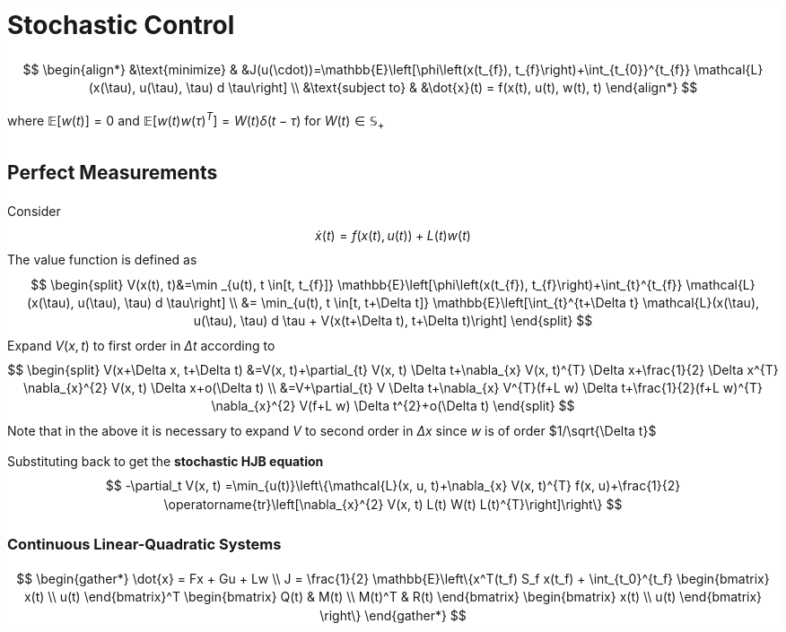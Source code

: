 # Stochastic Control

$$
\begin{align*}
&\text{minimize} & &J(u(\cdot))=\mathbb{E}\left[\phi\left(x(t_{f}), t_{f}\right)+\int_{t_{0}}^{t_{f}} \mathcal{L}(x(\tau), u(\tau), \tau) d \tau\right] \\
&\text{subject to} & &\dot{x}(t) = f(x(t), u(t), w(t), t)
\end{align*}
$$

where $\mathbb{E}[w(t)]=0$ and $\mathbb{E}[w(t)w(\tau)^T] = W(t) \delta(t-\tau)$ for $W(t) \in \mathbb{S}_+$

## Perfect Measurements

Consider
$$
\dot{x}(t)=f(x(t), u(t))+L(t) w(t)
$$
The value function is defined as
$$
\begin{split}
V(x(t), t)&=\min _{u(t), t \in[t, t_{f}]} \mathbb{E}\left[\phi\left(x(t_{f}), t_{f}\right)+\int_{t}^{t_{f}} \mathcal{L}(x(\tau), u(\tau), \tau) d \tau\right] \\
&= \min_{u(t), t \in[t, t+\Delta t]} \mathbb{E}\left[\int_{t}^{t+\Delta t} \mathcal{L}(x(\tau), u(\tau), \tau) d \tau + V(x(t+\Delta t), t+\Delta t)\right]
\end{split}
$$
Expand $V(x,t)$ to first order in $\Delta t$ according to
$$
\begin{split}
V(x+\Delta x, t+\Delta t) &=V(x, t)+\partial_{t} V(x, t) \Delta t+\nabla_{x} V(x, t)^{T} \Delta x+\frac{1}{2} \Delta x^{T} \nabla_{x}^{2} V(x, t) \Delta x+o(\Delta t) \\
&=V+\partial_{t} V \Delta t+\nabla_{x} V^{T}(f+L w) \Delta t+\frac{1}{2}(f+L w)^{T} \nabla_{x}^{2} V(f+L w) \Delta t^{2}+o(\Delta t)
\end{split}
$$
Note that in the above it is necessary to expand $V$ to second order in $\Delta x$ since $w$ is of order $1/\sqrt{\Delta t}$

Substituting back to get the **stochastic HJB equation**
$$
-\partial_t V(x, t) =\min_{u(t)}\left\{\mathcal{L}(x, u, t)+\nabla_{x} V(x, t)^{T} f(x, u)+\frac{1}{2} \operatorname{tr}\left[\nabla_{x}^{2} V(x, t) L(t) W(t) L(t)^{T}\right]\right\}
$$

### Continuous Linear-Quadratic Systems

$$
\begin{gather*}
\dot{x} = Fx + Gu + Lw \\
J = \frac{1}{2} \mathbb{E}\left\{x^T(t_f) S_f x(t_f) + \int_{t_0}^{t_f} \begin{bmatrix} x(t) \\ u(t) \end{bmatrix}^T
\begin{bmatrix}
Q(t) & M(t) \\
M(t)^T & R(t)
\end{bmatrix}
\begin{bmatrix} x(t) \\ u(t) \end{bmatrix}
\right\}
\end{gather*}
$$
